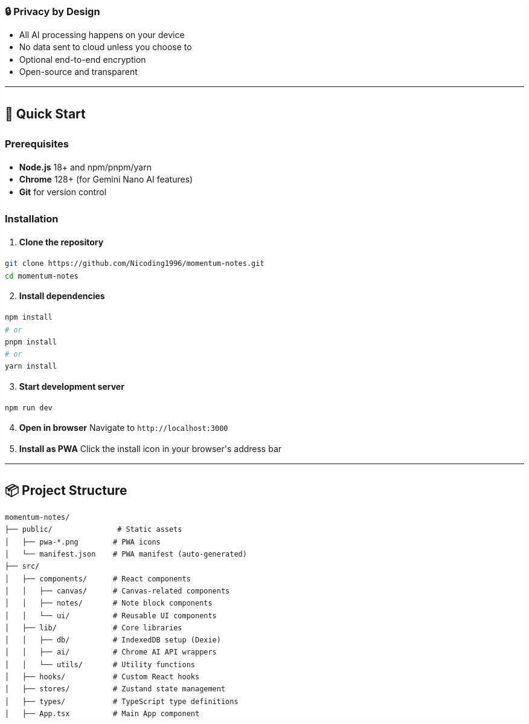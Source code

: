 ### 🔒 **Privacy by Design**
- All AI processing happens on your device
- No data sent to cloud unless you choose to
- Optional end-to-end encryption
- Open-source and transparent

---

## 🚀 Quick Start

### Prerequisites

- **Node.js** 18+ and npm/pnpm/yarn
- **Chrome** 128+ (for Gemini Nano AI features)
- **Git** for version control

### Installation

1. **Clone the repository**
```bash
git clone https://github.com/Nicoding1996/momentum-notes.git
cd momentum-notes
```

2. **Install dependencies**
```bash
npm install
# or
pnpm install
# or
yarn install
```

3. **Start development server**
```bash
npm run dev
```

4. **Open in browser**
Navigate to `http://localhost:3000`

5. **Install as PWA**
Click the install icon in your browser's address bar

---

## 📦 Project Structure

```
momentum-notes/
├── public/               # Static assets
│   ├── pwa-*.png        # PWA icons
│   └── manifest.json    # PWA manifest (auto-generated)
├── src/
│   ├── components/      # React components
│   │   ├── canvas/      # Canvas-related components
│   │   ├── notes/       # Note block components
│   │   └── ui/          # Reusable UI components
│   ├── lib/             # Core libraries
│   │   ├── db/          # IndexedDB setup (Dexie)
│   │   ├── ai/          # Chrome AI API wrappers
│   │   └── utils/       # Utility functions
│   ├── hooks/           # Custom React hooks
│   ├── stores/          # Zustand state management
│   ├── types/           # TypeScript type definitions
│   ├── App.tsx          # Main App component
```